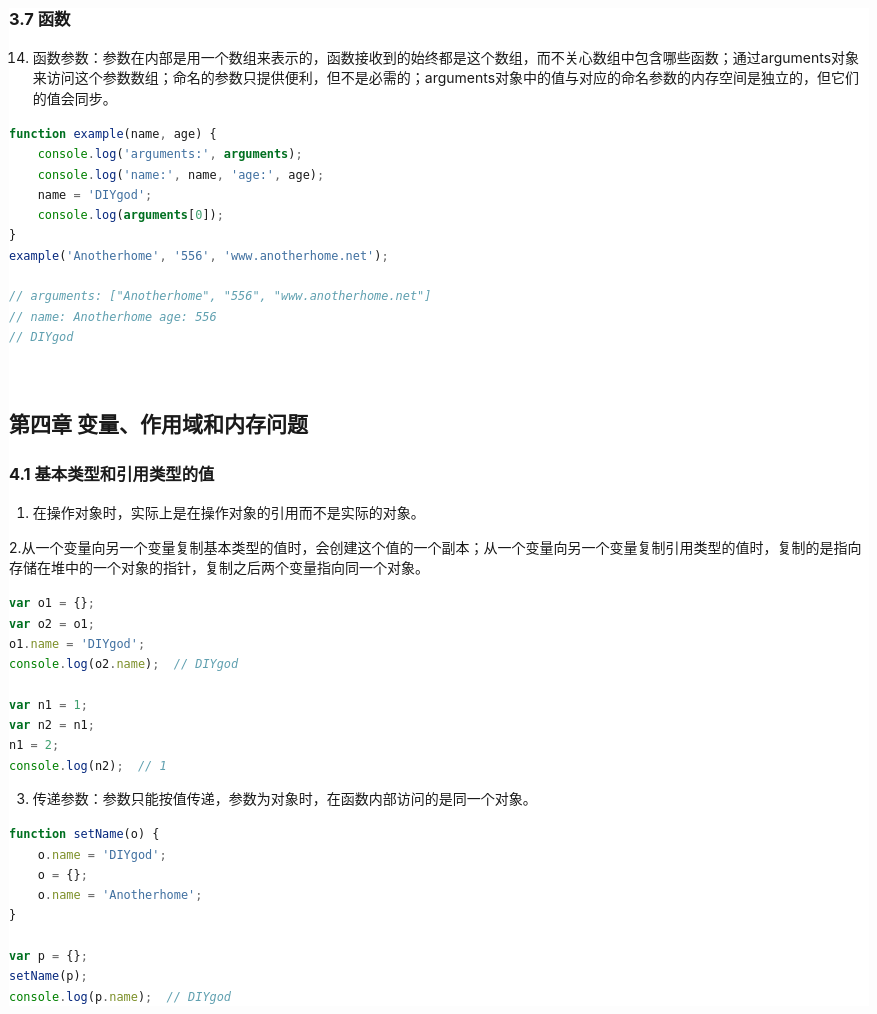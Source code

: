 ### 3.7 函数

14. 函数参数：参数在内部是用一个数组来表示的，函数接收到的始终都是这个数组，而不关心数组中包含哪些函数；通过arguments对象来访问这个参数数组；命名的参数只提供便利，但不是必需的；arguments对象中的值与对应的命名参数的内存空间是独立的，但它们的值会同步。

```js
function example(name, age) {
	console.log('arguments:', arguments);
	console.log('name:', name, 'age:', age);
	name = 'DIYgod';
	console.log(arguments[0]);
}
example('Anotherhome', '556', 'www.anotherhome.net');

// arguments: ["Anotherhome", "556", "www.anotherhome.net"]
// name: Anotherhome age: 556
// DIYgod
```

&nbsp;

## 第四章 变量、作用域和内存问题

### 4.1 基本类型和引用类型的值

1. 在操作对象时，实际上是在操作对象的引用而不是实际的对象。

2.从一个变量向另一个变量复制基本类型的值时，会创建这个值的一个副本；从一个变量向另一个变量复制引用类型的值时，复制的是指向存储在堆中的一个对象的指针，复制之后两个变量指向同一个对象。

```js
var o1 = {};
var o2 = o1;
o1.name = 'DIYgod';
console.log(o2.name);  // DIYgod

var n1 = 1;
var n2 = n1;
n1 = 2;
console.log(n2);  // 1
```

3. 传递参数：参数只能按值传递，参数为对象时，在函数内部访问的是同一个对象。

```js
function setName(o) {
	o.name = 'DIYgod';
	o = {};
	o.name = 'Anotherhome';
}

var p = {};
setName(p);
console.log(p.name);  // DIYgod
```

